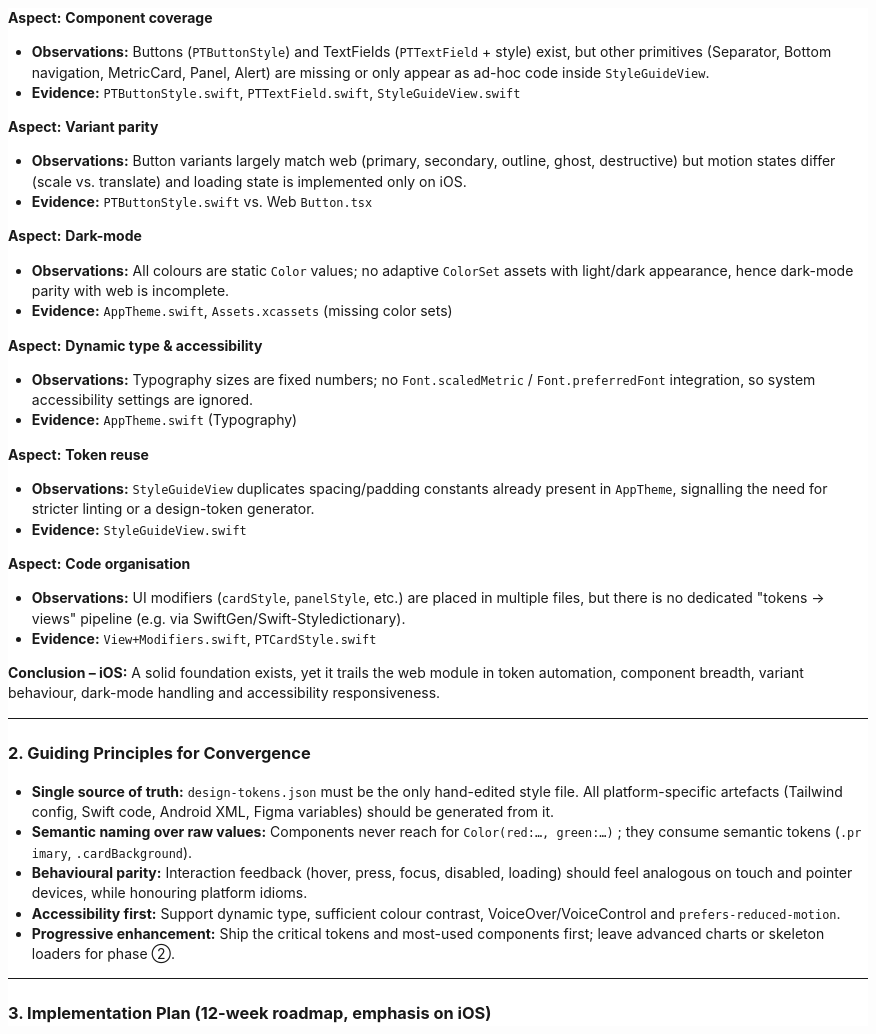 **Aspect:** **Component coverage**
*   **Observations:** Buttons (`PTButtonStyle`) and TextFields (`PTTextField` + style) exist, but other primitives (Separator, Bottom navigation, MetricCard, Panel, Alert) are missing or only appear as ad-hoc code inside `StyleGuideView`.
*   **Evidence:** `PTButtonStyle.swift`, `PTTextField.swift`, `StyleGuideView.swift`

**Aspect:** **Variant parity**
*   **Observations:** Button variants largely match web (primary, secondary, outline, ghost, destructive) but motion states differ (scale vs. translate) and loading state is implemented only on iOS.
*   **Evidence:** `PTButtonStyle.swift` vs. Web `Button.tsx`

**Aspect:** **Dark-mode**
*   **Observations:** All colours are static `Color` values; no adaptive `ColorSet` assets with light/dark appearance, hence dark-mode parity with web is incomplete.
*   **Evidence:** `AppTheme.swift`, `Assets.xcassets` (missing color sets)

**Aspect:** **Dynamic type & accessibility**
*   **Observations:** Typography sizes are fixed numbers; no `Font.scaledMetric` / `Font.preferredFont` integration, so system accessibility settings are ignored.
*   **Evidence:** `AppTheme.swift` (Typography)

**Aspect:** **Token reuse**
*   **Observations:** `StyleGuideView` duplicates spacing/padding constants already present in `AppTheme`, signalling the need for stricter linting or a design-token generator.
*   **Evidence:** `StyleGuideView.swift`

**Aspect:** **Code organisation**
*   **Observations:** UI modifiers (`cardStyle`, `panelStyle`, etc.) are placed in multiple files, but there is no dedicated "tokens → views" pipeline (e.g. via SwiftGen/Swift-Styledictionary).
*   **Evidence:** `View+Modifiers.swift`, `PTCardStyle.swift`

**Conclusion – iOS:** A solid foundation exists, yet it trails the web module in token automation, component breadth, variant behaviour, dark-mode handling and accessibility responsiveness.

---

### 2. Guiding Principles for Convergence

*   **Single source of truth:** `design-tokens.json` must be the only hand-edited style file. All platform-specific artefacts (Tailwind config, Swift code, Android XML, Figma variables) should be generated from it.
*   **Semantic naming over raw values:** Components never reach for `Color(red:…, green:…)` ; they consume semantic tokens (`.primary`, `.cardBackground`).
*   **Behavioural parity:** Interaction feedback (hover, press, focus, disabled, loading) should feel analogous on touch and pointer devices, while honouring platform idioms.
*   **Accessibility first:** Support dynamic type, sufficient colour contrast, VoiceOver/VoiceControl and `prefers-reduced-motion`.
*   **Progressive enhancement:** Ship the critical tokens and most-used components first; leave advanced charts or skeleton loaders for phase ②.

---

### 3. Implementation Plan (12-week roadmap, emphasis on iOS)
